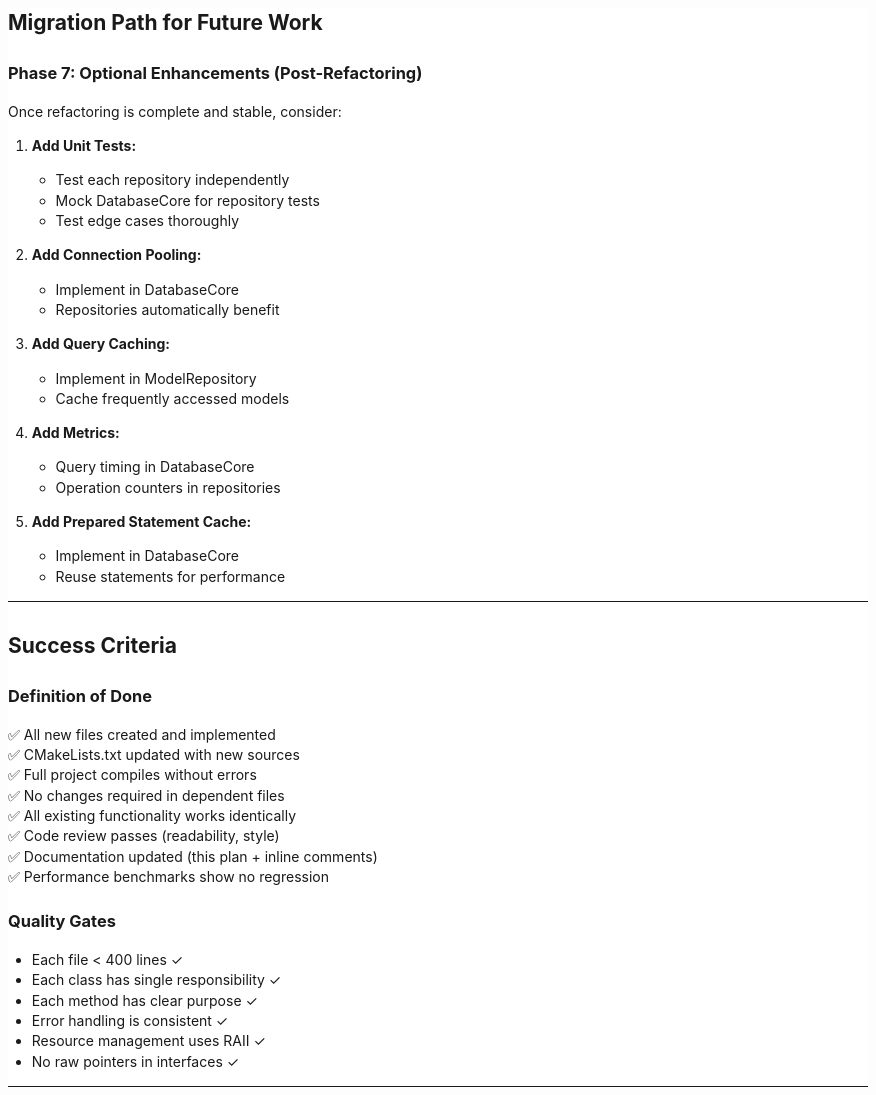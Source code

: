
## Migration Path for Future Work

### Phase 7: Optional Enhancements (Post-Refactoring)

Once refactoring is complete and stable, consider:

1. **Add Unit Tests:**
   - Test each repository independently
   - Mock DatabaseCore for repository tests
   - Test edge cases thoroughly

2. **Add Connection Pooling:**
   - Implement in DatabaseCore
   - Repositories automatically benefit

3. **Add Query Caching:**
   - Implement in ModelRepository
   - Cache frequently accessed models

4. **Add Metrics:**
   - Query timing in DatabaseCore
   - Operation counters in repositories

5. **Add Prepared Statement Cache:**
   - Implement in DatabaseCore
   - Reuse statements for performance

---

## Success Criteria

### Definition of Done

✅ All new files created and implemented  
✅ CMakeLists.txt updated with new sources  
✅ Full project compiles without errors  
✅ No changes required in dependent files  
✅ All existing functionality works identically  
✅ Code review passes (readability, style)  
✅ Documentation updated (this plan + inline comments)  
✅ Performance benchmarks show no regression  

### Quality Gates

- Each file < 400 lines ✓
- Each class has single responsibility ✓
- Each method has clear purpose ✓
- Error handling is consistent ✓
- Resource management uses RAII ✓
- No raw pointers in interfaces ✓

---
